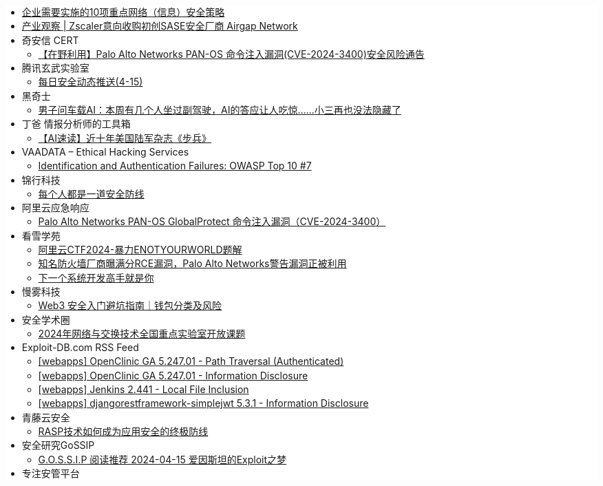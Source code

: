   - [企业需要实施的10项重点网络（信息）安全策略](https://www.aqniu.com/industry/103547.html)
  - [产业观察 | Zscaler意向收购初创SASE安全厂商 Airgap Network](https://www.aqniu.com/industry/103544.html)
- 奇安信 CERT
  - [【在野利用】Palo Alto Networks PAN-OS 命令注入漏洞(CVE-2024-3400)安全风险通告](https://mp.weixin.qq.com/s?__biz=MzU5NDgxODU1MQ==&mid=2247500842&idx=1&sn=74014f4c839835122d2fcd5c4b907597&chksm=fe79e0b2c90e69a41eda8e9264cb69bd11571200f6c94b24a7d589f1b458cb4a0d2065dc4128&scene=58&subscene=0#rd)
- 腾讯玄武实验室
  - [每日安全动态推送(4-15)](https://mp.weixin.qq.com/s?__biz=MzA5NDYyNDI0MA==&mid=2651959600&idx=1&sn=d54119c81dd802fcf5df67989948a9a9&chksm=8baed1afbcd958b9e87f571d4f092f6a9d3db9448ce34133db6052f4de3a78367f4eb7a94505&scene=58&subscene=0#rd)
- 黑奇士
  - [男子问车载AI：本周有几个人坐过副驾驶，AI的答应让人吃惊……小三再也没法隐藏了](https://mp.weixin.qq.com/s?__biz=MzI5ODYwNTE4Nw==&mid=2247488169&idx=1&sn=dbab1593a1baa6017c6d7a65760acc7b&chksm=eca21d45dbd594530c1fe14bd2db4f051635483568e1f03dd3c0af9dbea71d09b1e8fff35527&scene=58&subscene=0#rd)
- 丁爸 情报分析师的工具箱
  - [【AI速读】近十年美国陆军杂志《步兵》](https://mp.weixin.qq.com/s?__biz=MzI2MTE0NTE3Mw==&mid=2651143252&idx=1&sn=5e32f2ed7286baf4b6b93f204e1c4e95&chksm=f1af4b6ec6d8c27830b9fd4e117e73716ce8ff835f13d239be7d29a6a207bbb4ae3796694ae1&scene=58&subscene=0#rd)
- VAADATA – Ethical Hacking Services
  - [Identification and Authentication Failures: OWASP Top 10 #7](https://www.vaadata.com/blog/identification-and-authentication-failures-owasp-top-10-7/)
- 锦行科技
  - [每个人都是一道安全防线](https://mp.weixin.qq.com/s?__biz=MzIxNTQxMjQyNg==&mid=2247492135&idx=1&sn=29813c2869bd4cc2beea7352807bab7d&chksm=979a1982a0ed909439567ae7cd7e700acfb59f3bfd720012605b2f80b698a025f7b49ed043d1&scene=58&subscene=0#rd)
- 阿里云应急响应
  - [Palo Alto Networks PAN-OS GlobalProtect 命令注入漏洞（CVE-2024-3400）](https://mp.weixin.qq.com/s?__biz=MzI5MzY2MzM0Mw==&mid=2247486326&idx=1&sn=8c1ae944f8944dd4d5df1d7f3805805e&chksm=ec6fec76db18656019a8a522d91c414c9c49790d2e64f14d442071a0381f16d7bfca62a9d9b3&scene=58&subscene=0#rd)
- 看雪学苑
  - [阿里云CTF2024-暴力ENOTYOURWORLD题解](https://mp.weixin.qq.com/s?__biz=MjM5NTc2MDYxMw==&mid=2458550386&idx=1&sn=ef197d9dc41313d624d8e297d6cc5f9a&chksm=b18db0f886fa39eedca81d2ebee9e73e689d9db0bfdcb9831d8ebe4a759a5c55f98aff2a771b&scene=58&subscene=0#rd)
  - [知名防火墙厂商曝满分RCE漏洞，Palo Alto Networks警告漏洞正被利用](https://mp.weixin.qq.com/s?__biz=MjM5NTc2MDYxMw==&mid=2458550386&idx=2&sn=aeab9c8b463c21d5814fee418d11d660&chksm=b18db0f886fa39eed637d2366f40807332ee8581224bac3367901341778103525288a61d9abe&scene=58&subscene=0#rd)
  - [下一个系统开发高手就是你](https://mp.weixin.qq.com/s?__biz=MjM5NTc2MDYxMw==&mid=2458550386&idx=3&sn=7b67478edb0e5ac4b23cea4191f22f85&chksm=b18db0f886fa39ee95e72cb276f12e920efd93c34489e62f115654c883f5211a91a8c5a83b29&scene=58&subscene=0#rd)
- 慢雾科技
  - [Web3 安全入门避坑指南｜钱包分类及风险](https://mp.weixin.qq.com/s?__biz=MzU4ODQ3NTM2OA==&mid=2247499659&idx=1&sn=84a0fca0f0435d1df4bfe4aca5290546&chksm=fdde810ccaa9081ab464dc7db77d264e1d5526bb1bf127a70d95de9ed5dabac74789b0e171d5&scene=58&subscene=0#rd)
- 安全学术圈
  - [2024年网络与交换技术全国重点实验室开放课题](https://mp.weixin.qq.com/s?__biz=MzU5MTM5MTQ2MA==&mid=2247490512&idx=1&sn=87c8d0514c247a32ee01d5c26ba4dd97&chksm=fe2ee45bc9596d4d6cced5d8fb9a2514de01583eb031dd08da722516e2066cb16786e2777f3f&scene=58&subscene=0#rd)
- Exploit-DB.com RSS Feed
  - [[webapps] OpenClinic GA 5.247.01 - Path Traversal (Authenticated)](https://www.exploit-db.com/exploits/51995)
  - [[webapps] OpenClinic GA 5.247.01 - Information Disclosure](https://www.exploit-db.com/exploits/51994)
  - [[webapps] Jenkins 2.441 - Local File Inclusion](https://www.exploit-db.com/exploits/51993)
  - [[webapps] djangorestframework-simplejwt 5.3.1 - Information Disclosure](https://www.exploit-db.com/exploits/51992)
- 青藤云安全
  - [RASP技术如何成为应用安全的终极防线](https://mp.weixin.qq.com/s?__biz=MzAwNDE4Mzc1NA==&mid=2650848666&idx=1&sn=90c724cbdf7d36d6c949fe35f5acfe85&chksm=80dbde3fb7ac5729f67791655183251a95f40de36e64ce795eeba2b455105585a533651c463b&scene=58&subscene=0#rd)
- 安全研究GoSSIP
  - [G.O.S.S.I.P 阅读推荐 2024-04-15 爱因斯坦的Exploit之梦](https://mp.weixin.qq.com/s?__biz=Mzg5ODUxMzg0Ng==&mid=2247497807&idx=1&sn=34b93137c6b9407cd8803c15eed57b13&chksm=c063d696f7145f8022f1df1bdc1a9b53b344652460e9872abaffd752ac9a09faec995a7dccfe&scene=58&subscene=0#rd)
- 专注安管平台